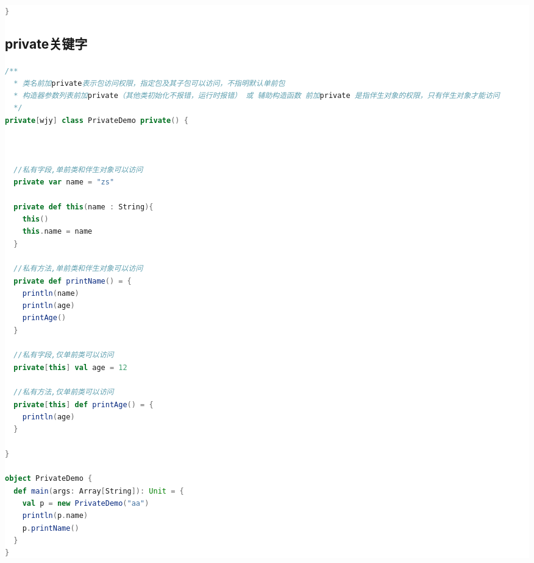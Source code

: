 ```scala
}
```

<span id="private"></span>

## private关键字

```scala
/**
  * 类名前加private表示包访问权限，指定包及其子包可以访问，不指明默认单前包
  * 构造器参数列表前加private（其他类初始化不报错，运行时报错） 或 辅助构造函数 前加private 是指伴生对象的权限，只有伴生对象才能访问
  */
private[wjy] class PrivateDemo private() {



  //私有字段,单前类和伴生对象可以访问
  private var name = "zs"

  private def this(name : String){
    this()
    this.name = name
  }

  //私有方法,单前类和伴生对象可以访问
  private def printName() = {
    println(name)
    println(age)
    printAge()
  }

  //私有字段,仅单前类可以访问
  private[this] val age = 12

  //私有方法,仅单前类可以访问
  private[this] def printAge() = {
    println(age)
  }

}

object PrivateDemo {
  def main(args: Array[String]): Unit = {
    val p = new PrivateDemo("aa")
    println(p.name)
    p.printName()
  }
}
```

<span id="trait"></span>
